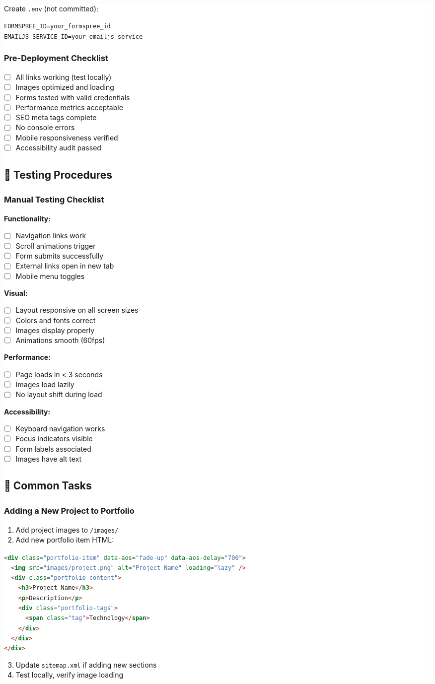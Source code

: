Create `.env` (not committed):
```
FORMSPREE_ID=your_formspree_id
EMAILJS_SERVICE_ID=your_emailjs_service
```

### Pre-Deployment Checklist

- [ ] All links working (test locally)
- [ ] Images optimized and loading
- [ ] Forms tested with valid credentials
- [ ] Performance metrics acceptable
- [ ] SEO meta tags complete
- [ ] No console errors
- [ ] Mobile responsiveness verified
- [ ] Accessibility audit passed

## 🧪 Testing Procedures

### Manual Testing Checklist

**Functionality:**
- [ ] Navigation links work
- [ ] Scroll animations trigger
- [ ] Form submits successfully
- [ ] External links open in new tab
- [ ] Mobile menu toggles

**Visual:**
- [ ] Layout responsive on all screen sizes
- [ ] Colors and fonts correct
- [ ] Images display properly
- [ ] Animations smooth (60fps)

**Performance:**
- [ ] Page loads in < 3 seconds
- [ ] Images load lazily
- [ ] No layout shift during load

**Accessibility:**
- [ ] Keyboard navigation works
- [ ] Focus indicators visible
- [ ] Form labels associated
- [ ] Images have alt text

## 📖 Common Tasks

### Adding a New Project to Portfolio

1. Add project images to `/images/`
2. Add new portfolio item HTML:
```html
<div class="portfolio-item" data-aos="fade-up" data-aos-delay="700">
  <img src="images/project.png" alt="Project Name" loading="lazy" />
  <div class="portfolio-content">
    <h3>Project Name</h3>
    <p>Description</p>
    <div class="portfolio-tags">
      <span class="tag">Technology</span>
    </div>
  </div>
</div>
```
3. Update `sitemap.xml` if adding new sections
4. Test locally, verify image loading